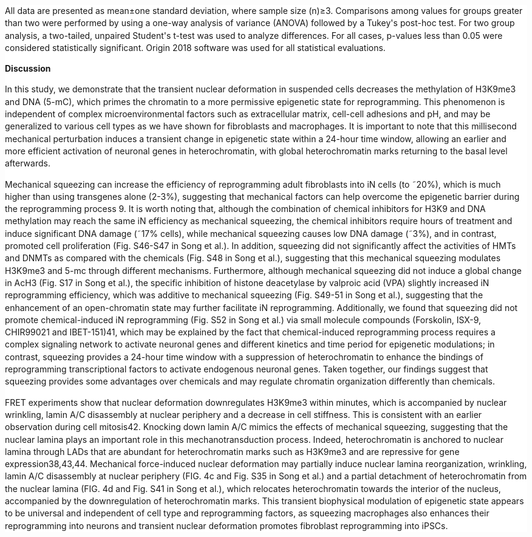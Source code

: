 All data are presented as mean±one standard deviation, where sample size (n)≥3. Comparisons among values for groups greater than two were performed by using a one-way analysis of variance (ANOVA) followed by a Tukey's post-hoc test. For two group analysis, a two-tailed, unpaired Student's t-test was used to analyze differences. For all cases, p-values less than 0.05 were considered statistically significant. Origin 2018 software was used for all statistical evaluations.

**Discussion**

In this study, we demonstrate that the transient nuclear deformation in suspended cells decreases the methylation of H3K9me3 and DNA (5-mC), which primes the chromatin to a more permissive epigenetic state for reprogramming. This phenomenon is independent of complex microenvironmental factors such as extracellular matrix, cell-cell adhesions and pH, and may be generalized to various cell types as we have shown for fibroblasts and macrophages. It is important to note that this millisecond mechanical perturbation induces a transient change in epigenetic state within a 24-hour time window, allowing an earlier and more efficient activation of neuronal genes in heterochromatin, with global heterochromatin marks returning to the basal level afterwards.

Mechanical squeezing can increase the efficiency of reprogramming adult fibroblasts into iN cells (to ˜20%), which is much higher than using transgenes alone (2-3%), suggesting that mechanical factors can help overcome the epigenetic barrier during the reprogramming process 9. It is worth noting that, although the combination of chemical inhibitors for H3K9 and DNA methylation may reach the same iN efficiency as mechanical squeezing, the chemical inhibitors require hours of treatment and induce significant DNA damage (˜17% cells), while mechanical squeezing causes low DNA damage (˜3%), and in contrast, promoted cell proliferation (Fig. S46-S47 in Song et al.). In addition, squeezing did not significantly affect the activities of HMTs and DNMTs as compared with the chemicals (Fig. S48 in Song et al.), suggesting that this mechanical squeezing modulates H3K9me3 and 5-mc through different mechanisms. Furthermore, although mechanical squeezing did not induce a global change in AcH3 (Fig. S17 in Song et al.), the specific inhibition of histone deacetylase by valproic acid (VPA) slightly increased iN reprogramming efficiency, which was additive to mechanical squeezing (Fig. S49-51 in Song et al.), suggesting that the enhancement of an open-chromatin state may further facilitate iN reprogramming. Additionally, we found that squeezing did not promote chemical-induced iN reprogramming (Fig. S52 in Song et al.) via small molecule compounds (Forskolin, ISX-9, CHIR99021 and IBET-151)41, which may be explained by the fact that chemical-induced reprogramming process requires a complex signaling network to activate neuronal genes and different kinetics and time period for epigenetic modulations; in contrast, squeezing provides a 24-hour time window with a suppression of heterochromatin to enhance the bindings of reprogramming transcriptional factors to activate endogenous neuronal genes. Taken together, our findings suggest that squeezing provides some advantages over chemicals and may regulate chromatin organization differently than chemicals.

FRET experiments show that nuclear deformation downregulates H3K9me3 within minutes, which is accompanied by nuclear wrinkling, lamin A/C disassembly at nuclear periphery and a decrease in cell stiffness. This is consistent with an earlier observation during cell mitosis42. Knocking down lamin A/C mimics the effects of mechanical squeezing, suggesting that the nuclear lamina plays an important role in this mechanotransduction process. Indeed, heterochromatin is anchored to nuclear lamina through LADs that are abundant for heterochromatin marks such as H3K9me3 and are repressive for gene expression38,43,44. Mechanical force-induced nuclear deformation may partially induce nuclear lamina reorganization, wrinkling, lamin A/C disassembly at nuclear periphery (FIG. 4c and Fig. S35 in Song et al.) and a partial detachment of heterochromatin from the nuclear lamina (FIG. 4d and Fig. S41 in Song et al.), which relocates heterochromatin towards the interior of the nucleus, accompanied by the downregulation of heterochromatin marks. This transient biophysical modulation of epigenetic state appears to be universal and independent of cell type and reprogramming factors, as squeezing macrophages also enhances their reprogramming into neurons and transient nuclear deformation promotes fibroblast reprogramming into iPSCs.
